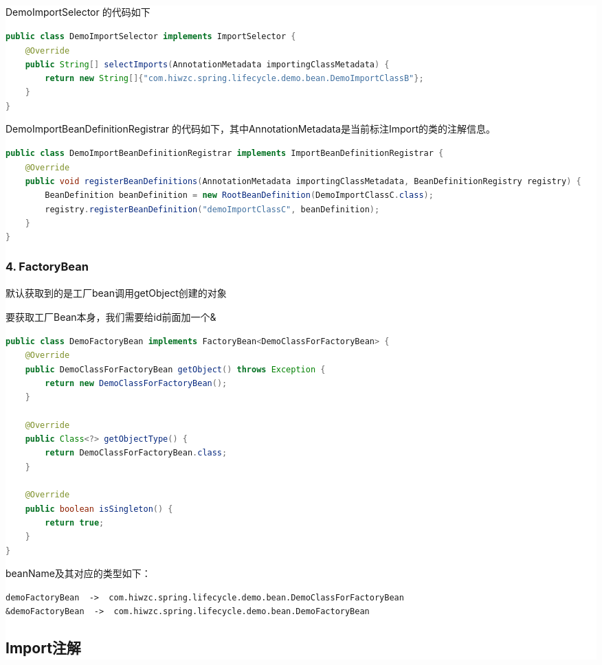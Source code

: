 DemoImportSelector 的代码如下

```java
public class DemoImportSelector implements ImportSelector {
    @Override
    public String[] selectImports(AnnotationMetadata importingClassMetadata) {
        return new String[]{"com.hiwzc.spring.lifecycle.demo.bean.DemoImportClassB"};
    }
}
```

DemoImportBeanDefinitionRegistrar 的代码如下，其中AnnotationMetadata是当前标注Import的类的注解信息。

```java
public class DemoImportBeanDefinitionRegistrar implements ImportBeanDefinitionRegistrar {
    @Override
    public void registerBeanDefinitions(AnnotationMetadata importingClassMetadata, BeanDefinitionRegistry registry) {
        BeanDefinition beanDefinition = new RootBeanDefinition(DemoImportClassC.class);
        registry.registerBeanDefinition("demoImportClassC", beanDefinition);
    }
}
```

### 4. FactoryBean

默认获取到的是工厂bean调用getObject创建的对象

要获取工厂Bean本身，我们需要给id前面加一个&

```java
public class DemoFactoryBean implements FactoryBean<DemoClassForFactoryBean> {
    @Override
    public DemoClassForFactoryBean getObject() throws Exception {
        return new DemoClassForFactoryBean();
    }

    @Override
    public Class<?> getObjectType() {
        return DemoClassForFactoryBean.class;
    }

    @Override
    public boolean isSingleton() {
        return true;
    }
}
```

beanName及其对应的类型如下：

```text
demoFactoryBean  ->  com.hiwzc.spring.lifecycle.demo.bean.DemoClassForFactoryBean
&demoFactoryBean  ->  com.hiwzc.spring.lifecycle.demo.bean.DemoFactoryBean
```
## Import注解
